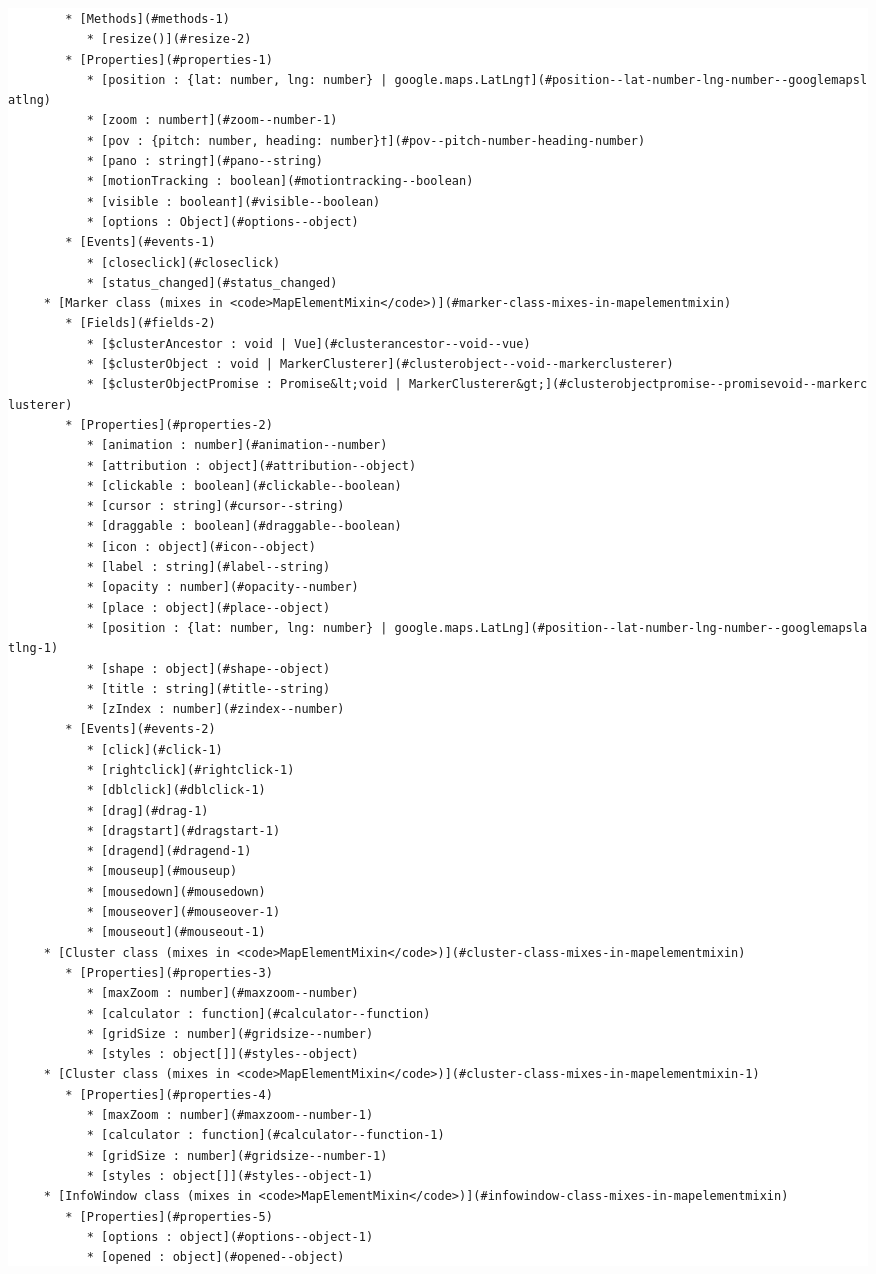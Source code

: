             * [Methods](#methods-1)
               * [resize()](#resize-2)
            * [Properties](#properties-1)
               * [position : {lat: number, lng: number} | google.maps.LatLng†](#position--lat-number-lng-number--googlemapslatlng)
               * [zoom : number†](#zoom--number-1)
               * [pov : {pitch: number, heading: number}†](#pov--pitch-number-heading-number)
               * [pano : string†](#pano--string)
               * [motionTracking : boolean](#motiontracking--boolean)
               * [visible : boolean†](#visible--boolean)
               * [options : Object](#options--object)
            * [Events](#events-1)
               * [closeclick](#closeclick)
               * [status_changed](#status_changed)
         * [Marker class (mixes in <code>MapElementMixin</code>)](#marker-class-mixes-in-mapelementmixin)
            * [Fields](#fields-2)
               * [$clusterAncestor : void | Vue](#clusterancestor--void--vue)
               * [$clusterObject : void | MarkerClusterer](#clusterobject--void--markerclusterer)
               * [$clusterObjectPromise : Promise&lt;void | MarkerClusterer&gt;](#clusterobjectpromise--promisevoid--markerclusterer)
            * [Properties](#properties-2)
               * [animation : number](#animation--number)
               * [attribution : object](#attribution--object)
               * [clickable : boolean](#clickable--boolean)
               * [cursor : string](#cursor--string)
               * [draggable : boolean](#draggable--boolean)
               * [icon : object](#icon--object)
               * [label : string](#label--string)
               * [opacity : number](#opacity--number)
               * [place : object](#place--object)
               * [position : {lat: number, lng: number} | google.maps.LatLng](#position--lat-number-lng-number--googlemapslatlng-1)
               * [shape : object](#shape--object)
               * [title : string](#title--string)
               * [zIndex : number](#zindex--number)
            * [Events](#events-2)
               * [click](#click-1)
               * [rightclick](#rightclick-1)
               * [dblclick](#dblclick-1)
               * [drag](#drag-1)
               * [dragstart](#dragstart-1)
               * [dragend](#dragend-1)
               * [mouseup](#mouseup)
               * [mousedown](#mousedown)
               * [mouseover](#mouseover-1)
               * [mouseout](#mouseout-1)
         * [Cluster class (mixes in <code>MapElementMixin</code>)](#cluster-class-mixes-in-mapelementmixin)
            * [Properties](#properties-3)
               * [maxZoom : number](#maxzoom--number)
               * [calculator : function](#calculator--function)
               * [gridSize : number](#gridsize--number)
               * [styles : object[]](#styles--object)
         * [Cluster class (mixes in <code>MapElementMixin</code>)](#cluster-class-mixes-in-mapelementmixin-1)
            * [Properties](#properties-4)
               * [maxZoom : number](#maxzoom--number-1)
               * [calculator : function](#calculator--function-1)
               * [gridSize : number](#gridsize--number-1)
               * [styles : object[]](#styles--object-1)
         * [InfoWindow class (mixes in <code>MapElementMixin</code>)](#infowindow-class-mixes-in-mapelementmixin)
            * [Properties](#properties-5)
               * [options : object](#options--object-1)
               * [opened : object](#opened--object)

  [key: string]: string